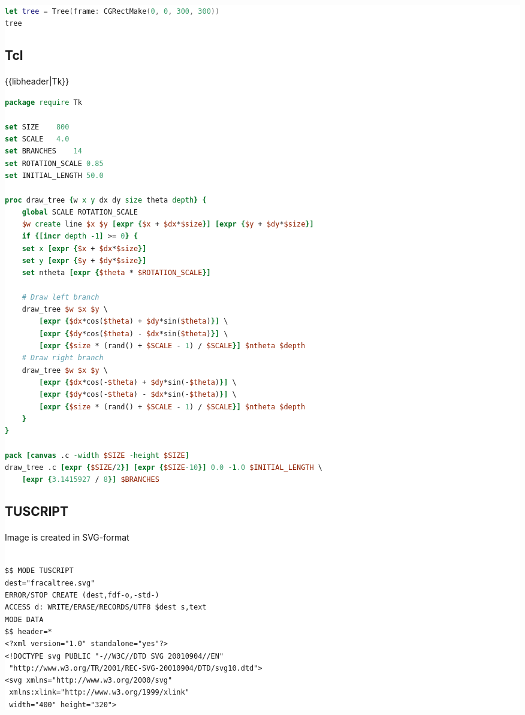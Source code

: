 ```swift
let tree = Tree(frame: CGRectMake(0, 0, 300, 300))
tree

```



## Tcl

{{libheader|Tk}}

```tcl
package require Tk

set SIZE	800
set SCALE	4.0
set BRANCHES	14
set ROTATION_SCALE 0.85
set INITIAL_LENGTH 50.0

proc draw_tree {w x y dx dy size theta depth} {
    global SCALE ROTATION_SCALE
    $w create line $x $y [expr {$x + $dx*$size}] [expr {$y + $dy*$size}]
    if {[incr depth -1] >= 0} {
	set x [expr {$x + $dx*$size}]
	set y [expr {$y + $dy*$size}]
	set ntheta [expr {$theta * $ROTATION_SCALE}]

	# Draw left branch
	draw_tree $w $x $y \
	    [expr {$dx*cos($theta) + $dy*sin($theta)}] \
	    [expr {$dy*cos($theta) - $dx*sin($theta)}] \
	    [expr {$size * (rand() + $SCALE - 1) / $SCALE}] $ntheta $depth
	# Draw right branch
	draw_tree $w $x $y \
	    [expr {$dx*cos(-$theta) + $dy*sin(-$theta)}] \
	    [expr {$dy*cos(-$theta) - $dx*sin(-$theta)}] \
	    [expr {$size * (rand() + $SCALE - 1) / $SCALE}] $ntheta $depth
    }
}

pack [canvas .c -width $SIZE -height $SIZE]
draw_tree .c [expr {$SIZE/2}] [expr {$SIZE-10}] 0.0 -1.0 $INITIAL_LENGTH \
    [expr {3.1415927 / 8}] $BRANCHES
```


## TUSCRIPT

Image is created in SVG-format

```tuscript

$$ MODE TUSCRIPT
dest="fracaltree.svg"
ERROR/STOP CREATE (dest,fdf-o,-std-)
ACCESS d: WRITE/ERASE/RECORDS/UTF8 $dest s,text
MODE DATA
$$ header=*
<?xml version="1.0" standalone="yes"?>
<!DOCTYPE svg PUBLIC "-//W3C//DTD SVG 20010904//EN"
 "http://www.w3.org/TR/2001/REC-SVG-20010904/DTD/svg10.dtd">
<svg xmlns="http://www.w3.org/2000/svg"
 xmlns:xlink="http://www.w3.org/1999/xlink"
 width="400" height="320">
```